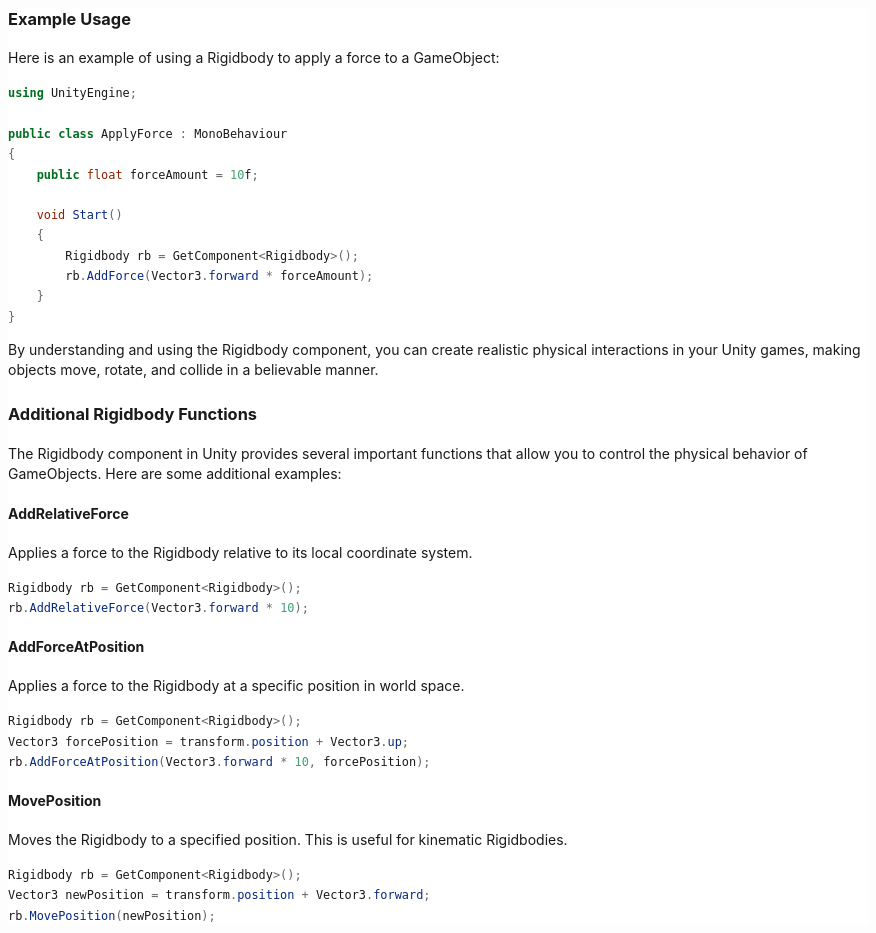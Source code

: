 ### Example Usage

Here is an example of using a Rigidbody to apply a force to a GameObject:

```csharp
using UnityEngine;

public class ApplyForce : MonoBehaviour
{
    public float forceAmount = 10f;

    void Start()
    {
        Rigidbody rb = GetComponent<Rigidbody>();
        rb.AddForce(Vector3.forward * forceAmount);
    }
}
```

By understanding and using the Rigidbody component, you can create realistic physical interactions in your Unity games, making objects move, rotate, and collide in a believable manner.


### Additional Rigidbody Functions

The Rigidbody component in Unity provides several important functions that allow you to control the physical behavior of GameObjects. Here are some additional examples:

#### AddRelativeForce

Applies a force to the Rigidbody relative to its local coordinate system.

```csharp
Rigidbody rb = GetComponent<Rigidbody>();
rb.AddRelativeForce(Vector3.forward * 10);
```

#### AddForceAtPosition

Applies a force to the Rigidbody at a specific position in world space.

```csharp
Rigidbody rb = GetComponent<Rigidbody>();
Vector3 forcePosition = transform.position + Vector3.up;
rb.AddForceAtPosition(Vector3.forward * 10, forcePosition);
```

#### MovePosition

Moves the Rigidbody to a specified position. This is useful for kinematic Rigidbodies.

```csharp
Rigidbody rb = GetComponent<Rigidbody>();
Vector3 newPosition = transform.position + Vector3.forward;
rb.MovePosition(newPosition);
```
